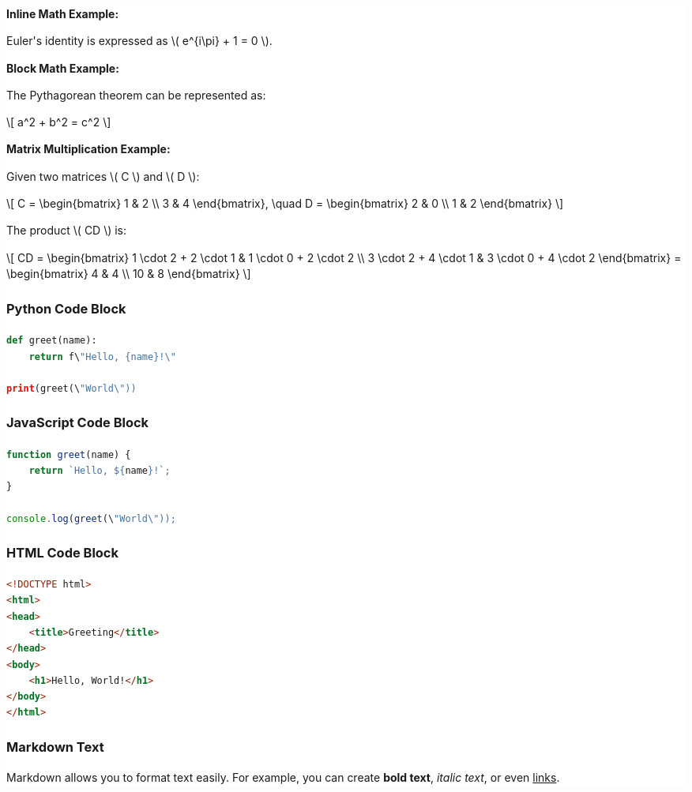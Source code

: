 **Inline Math Example:**

Euler's identity is expressed as \\( e^{i\\pi} + 1 = 0 \\).

**Block Math Example:**

The Pythagorean theorem can be represented as:

\\[ a^2 + b^2 = c^2 \\]

**Matrix Multiplication Example:**

Given two matrices \\( C \\) and \\( D \\):

\\[ C = \\begin{bmatrix} 1 & 2 \\\\ 3 & 4 \\end{bmatrix}, \\quad D = \\begin{bmatrix} 2 & 0 \\\\ 1 & 2 \\end{bmatrix} \\]

The product \\( CD \\) is:

\\[ CD = \\begin{bmatrix} 1 \\cdot 2 + 2 \\cdot 1 & 1 \\cdot 0 + 2 \\cdot 2 \\\\ 3 \\cdot 2 + 4 \\cdot 1 & 3 \\cdot 0 + 4 \\cdot 2 \\end{bmatrix} = \\begin{bmatrix} 4 & 4 \\\\ 10 & 8 \\end{bmatrix} \\]

### Python Code Block
```python
def greet(name):
    return f\"Hello, {name}!\"

print(greet(\"World\"))
```

### JavaScript Code Block
```javascript
function greet(name) {
    return `Hello, ${name}!`;
}

console.log(greet(\"World\"));
```

### HTML Code Block
```html
<!DOCTYPE html>
<html>
<head>
    <title>Greeting</title>
</head>
<body>
    <h1>Hello, World!</h1>
</body>
</html>
```

### Markdown Text
Markdown allows you to format text easily. For example, you can create **bold text**, *italic text*, or even [links](https://www.example.com).
